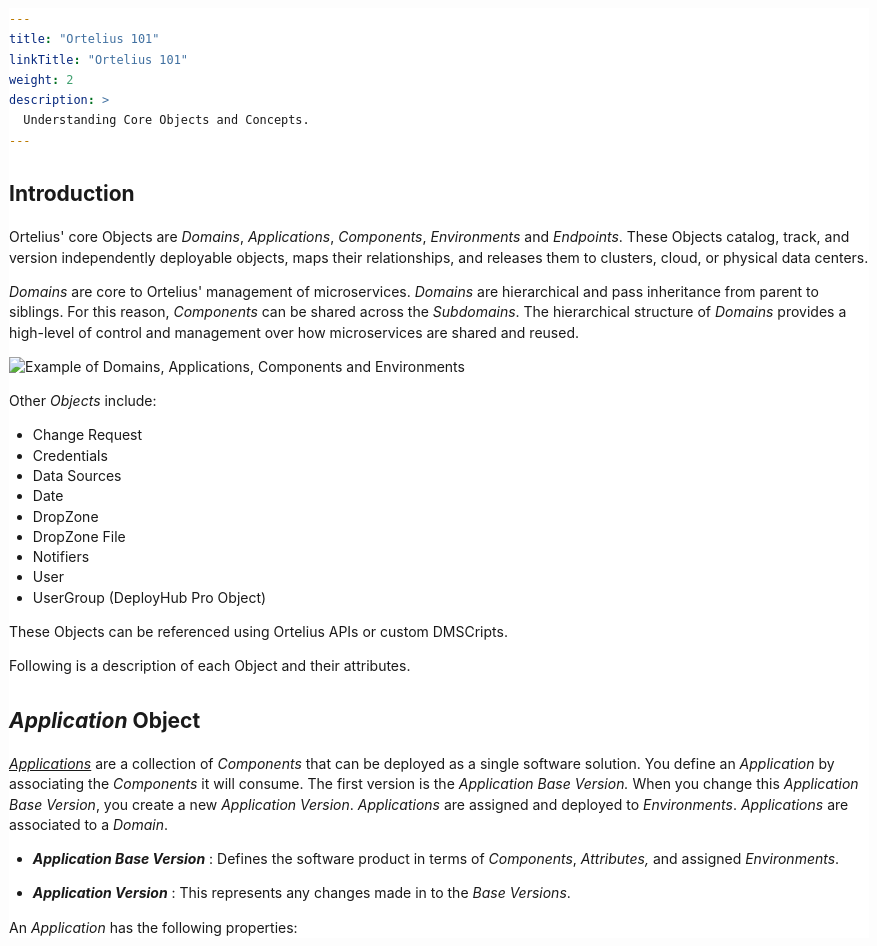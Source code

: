 ```yaml
---
title: "Ortelius 101"
linkTitle: "Ortelius 101"
weight: 2
description: >
  Understanding Core Objects and Concepts.
---
```


## Introduction

Ortelius' core Objects are _Domains_, _Applications_, _Components_, _Environments_ and _Endpoints_. These Objects catalog, track, and version independently deployable objects, maps their relationships, and releases them to clusters, cloud, or physical data centers.

_Domains_ are core to Ortelius' management of microservices.  _Domains_ are hierarchical and pass inheritance from parent to siblings. For this reason, _Components_ can be shared across the _Subdomains_. The hierarchical structure of _Domains_ provides a high-level of control and management over how microservices are shared and reused.

![Example of Domains, Applications, Components and Environments](/guides/userguide/images/OnlineStore-Domains.jpg)

 Other _Objects_ include:

- Change Request
- Credentials
- Data Sources
- Date
- DropZone
- DropZone File
- Notifiers
- User
- UserGroup (DeployHub Pro Object)

These Objects can be referenced using Ortelius APIs or custom DMSCripts.

Following is a description of each Object and their attributes.

## _Application_ Object

[_Applications_](/guides/userguide/packaging-applications/) are a collection of _Components_ that can be deployed as a single software solution. You define an _Application_ by associating the _Components_ it will consume. The first version is the _Application Base Version._ When you change this _Application Base Version_, you create a new _Application Version_. _Applications_ are assigned and deployed to _Environments_. _Applications_ are associated to a _Domain_.

- **_Application Base Version_** : Defines the software product in terms of _Components_, _Attributes,_ and assigned _Environments_.

- **_Application Version_** : This represents any changes made in to the _Base Versions_.

An _Application_ has the following properties:
